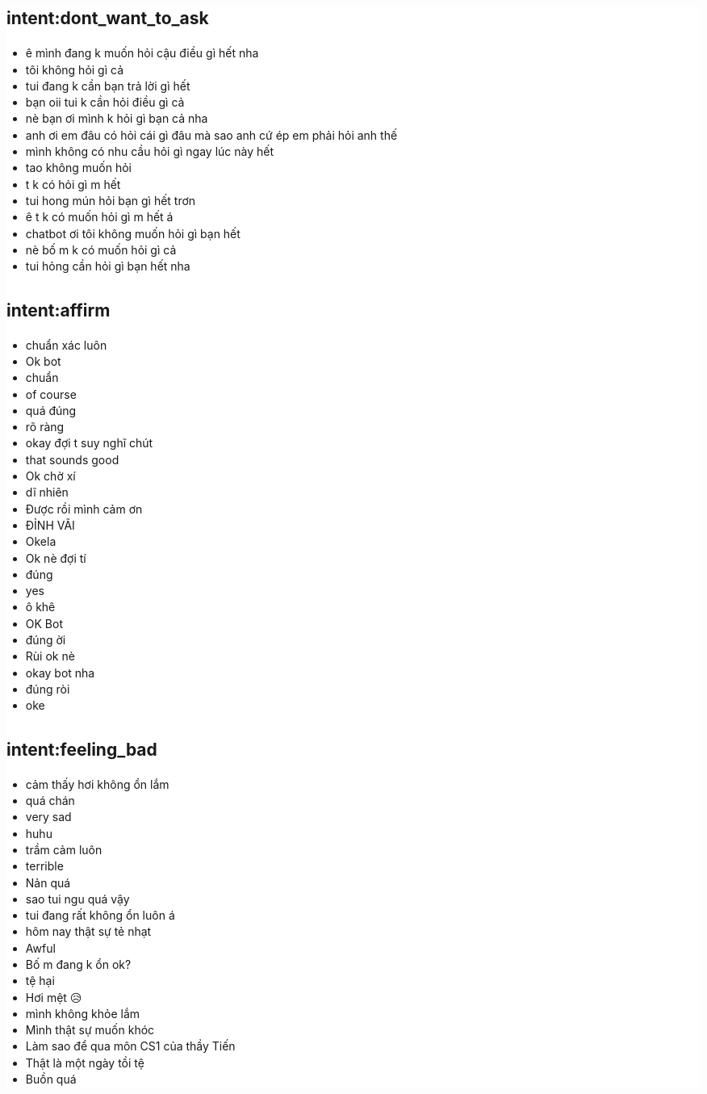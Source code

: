 ## intent:dont_want_to_ask
- ê mình đang k muốn hỏi cậu điều gì hết nha
- tôi không hỏi gì cả
- tui đang k cần bạn trả lời gì hết
- bạn oii tui k cần hỏi điều gì cả
- nè bạn ơi mình k hỏi gì bạn cả nha
- anh ơi em đâu có hỏi cái gì đâu mà sao anh cứ ép em phải hỏi anh thế
- mình không có nhu cầu hỏi gì ngay lúc này hết
- tao không muốn hỏi
- t k có hỏi gì m hết
- tui hong mún hỏi bạn gì hết trơn
- ê t k có muốn hỏi gì m hết á
- chatbot ơi tôi không muốn hỏi gì bạn hết
- nè bố m k có muốn hỏi gì cả
- tui hỏng cần hỏi gì bạn hết nha

## intent:affirm
- chuẩn xác luôn
- Ok bot
- chuẩn
- of course
- quá đúng
- rõ ràng
- okay đợi t suy nghĩ chút
- that sounds good
- Ok chờ xí
- dĩ nhiên
- Được rồi mình cảm ơn
- ĐỈNH VÃI
- Okela
- Ok nè đợi tí
- đúng
- yes
- ô khê
- OK Bot
- đúng ời
- Rùi ok nè
- okay bot nha
- đúng ròi
- oke

## intent:feeling_bad
- cảm thấy hơi không ổn lắm
- quá chán
- very sad
- huhu
- trầm cảm luôn
- terrible
- Nản quá
- sao tui ngu quá vậy
- tui đang rất không ổn luôn á
- hôm nay thật sự tẻ nhạt
- Awful
- Bố m đang k ổn ok?
- tệ hại
- Hơi mệt 😥
- mình không khỏe lắm
- Mình thật sự muốn khóc
- Làm sao để qua môn CS1 của thầy Tiến
- Thật là một ngày tồi tệ
- Buồn quá